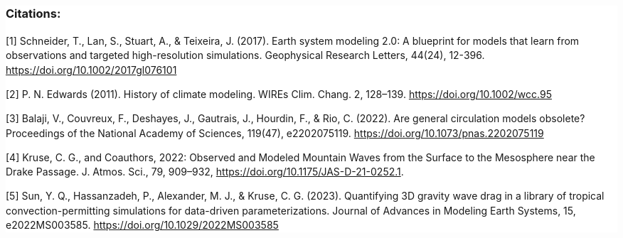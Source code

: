 <h3>Citations: </h3></p>

[1] Schneider, T., Lan, S., Stuart, A., & Teixeira, J. (2017). Earth system modeling 2.0: A blueprint for models that learn from observations and targeted high-resolution simulations. Geophysical Research Letters, 44(24), 12-396. <a href="https://doi.org/10.1002/2017gl076101">https://doi.org/10.1002/2017gl076101</a></p>
[2] P. N. Edwards (2011). History of climate modeling. WIREs Clim. Chang. 2, 128–139. <a href=https://doi.org/10.1002/wcc.95>https://doi.org/10.1002/wcc.95</a></p>
[3] Balaji, V., Couvreux, F., Deshayes, J., Gautrais, J., Hourdin, F., & Rio, C. (2022). Are general circulation models obsolete? Proceedings of the National Academy of Sciences, 119(47), e2202075119. <a href="https://doi.org/10.1073/pnas.2202075119">https://doi.org/10.1073/pnas.2202075119</a></p>
[4] Kruse, C. G., and Coauthors, 2022: Observed and Modeled Mountain Waves from the Surface to the Mesosphere near the Drake Passage. J. Atmos. Sci., 79, 909–932, <a href="https://doi.org/10.1175/JAS-D-21-0252.1">https://doi.org/10.1175/JAS-D-21-0252.1</a>.</p>
[5] Sun, Y. Q., Hassanzadeh, P., Alexander, M. J., & Kruse, C. G. (2023). Quantifying 3D gravity wave drag in a library of tropical convection-permitting simulations for data-driven parameterizations. Journal of Advances in Modeling Earth Systems, 15, e2022MS003585. <a href="https://doi.org/10.1029/2022MS003585">https://doi.org/10.1029/2022MS003585</a>
